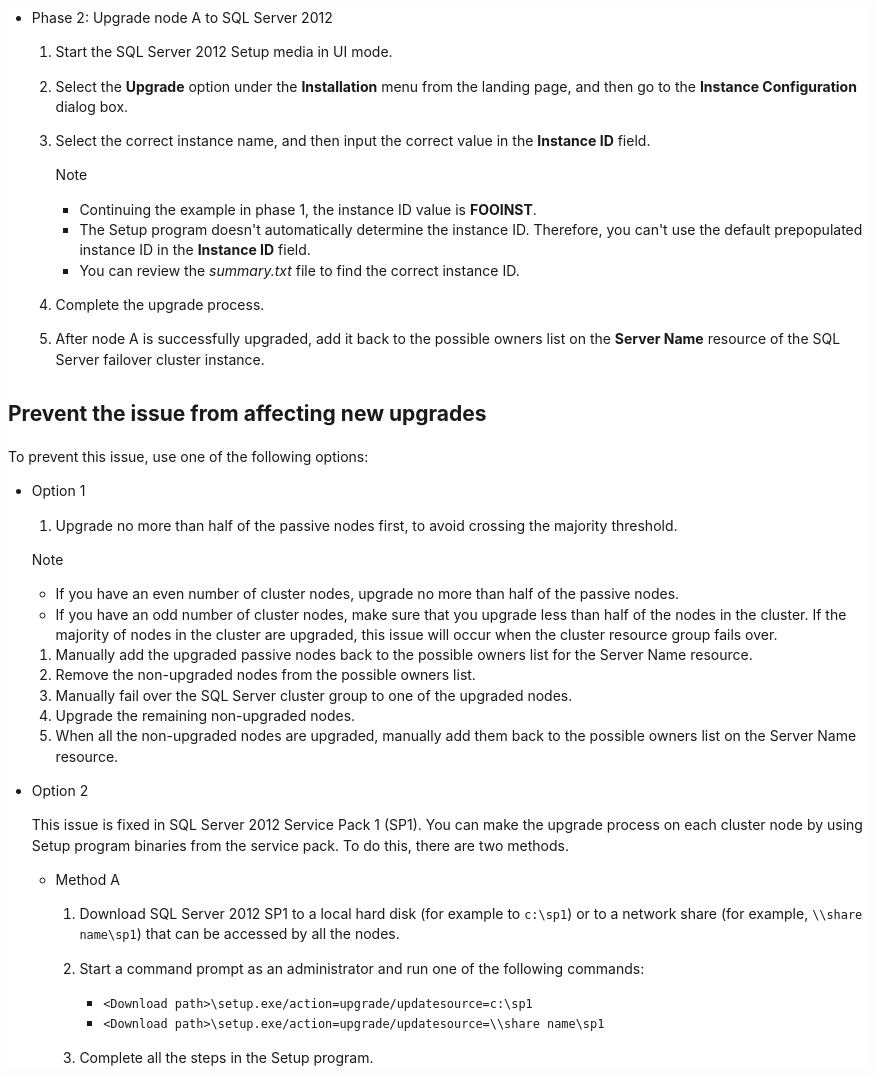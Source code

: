 - Phase 2: Upgrade node A to SQL Server 2012

  1. Start the SQL Server 2012 Setup media in UI mode.
  1. Select the **Upgrade** option under the **Installation** menu from the landing page, and then go to the **Instance Configuration** dialog box.
  1. Select the correct instance name, and then input the correct value in the **Instance ID** field.

     > [!NOTE]
     >
     > - Continuing the example in phase 1, the instance ID value is **FOOINST**.
     > - The Setup program doesn't automatically determine the instance ID. Therefore, you can't use the default prepopulated instance ID in the **Instance ID** field.
     > - You can review the *summary.txt* file to find the correct instance ID.

  1. Complete the upgrade process.
  1. After node A is successfully upgraded, add it back to the possible owners list on the **Server Name** resource of the SQL Server failover cluster instance.

## Prevent the issue from affecting new upgrades

To prevent this issue, use one of the following options:

- Option 1

   1. Upgrade no more than half of the passive nodes first, to avoid crossing the majority threshold.

     > [!NOTE]
     >
     > - If you have an even number of cluster nodes, upgrade no more than half of the passive nodes.
     > - If you have an odd number of cluster nodes, make sure that you upgrade less than half of the nodes in the cluster. If the majority of nodes in the cluster are upgraded, this issue will occur when the cluster resource group fails over.

   1. Manually add the upgraded passive nodes back to the possible owners list for the Server Name resource.
   1. Remove the non-upgraded nodes from the possible owners list.
   1. Manually fail over the SQL Server cluster group to one of the upgraded nodes.
   1. Upgrade the remaining non-upgraded nodes.
   1. When all the non-upgraded nodes are upgraded, manually add them back to the possible owners list on the Server Name resource.

- Option 2

  This issue is fixed in SQL Server 2012 Service Pack 1 (SP1). You can make the upgrade process on each cluster node by using Setup program binaries from the service pack. To do this, there are two methods.

  - Method A

    1. Download SQL Server 2012 SP1 to a local hard disk (for example to `c:\sp1`) or to a network share (for example, `\\share name\sp1`) that can be accessed by all the nodes.
    1. Start a command prompt as an administrator and run one of the following commands:

       - `<Download path>\setup.exe/action=upgrade/updatesource=c:\sp1`
       - `<Download path>\setup.exe/action=upgrade/updatesource=\\share name\sp1`

    1. Complete all the steps in the Setup program.
